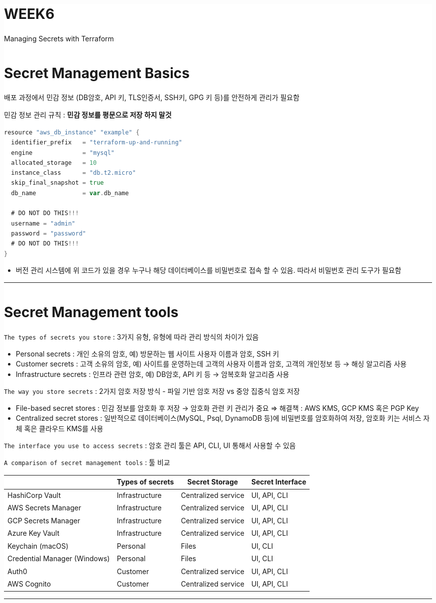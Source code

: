 # WEEK6
Managing Secrets with Terraform

# Secret Management Basics
배포 과정에서 민감 정보 (DB암호, API 키, TLS인증서, SSH키, GPG 키 등)를 안전하게 관리가 필요함

민감 정보 관리 규칙 : **민감 정보를 평문으로 저장 하지 말것**

```go
resource "aws_db_instance" "example" {
  identifier_prefix   = "terraform-up-and-running"
  engine              = "mysql"
  allocated_storage   = 10
  instance_class      = "db.t2.micro"
  skip_final_snapshot = true
  db_name             = var.db_name

  # DO NOT DO THIS!!!
  username = "admin"
  password = "password"
  # DO NOT DO THIS!!!
}
```
- 버전 관리 시스템에 위 코드가 있을 경우 누구나 해당 데이터베이스를 비밀번호로 접속 할 수 있음. 따라서 비밀번호 관리 도구가 필요함

---

# Secret Management tools

`The types of secrets you store` : 3가지 유형, 유형에 따라 관리 방식의 차이가 있음

- Personal secrets : 개인 소유의 암호, 예) 방문하는 웹 사이트 사용자 이름과 암호, SSH 키
- Customer secrets : 고객 소유의 암호, 예) 사이트를 운영하는데 고객의 사용자 이름과 암호, 고객의 개인정보 등 → 해싱 알고리즘 사용
- Infrastructure secrets : 인프라 관련 암호, 예) DB암호, API 키 등 → 암복호화 알고리즘 사용

`The way you store secrets` : 2가지 암호 저장 방식 - 파일 기반 암호 저장 vs 중앙 집중식 암호 저장

- File-based secret stores : 민감 정보를 암호화 후 저장 → 암호화 관련 키 관리가 중요 ⇒ 해결책 : AWS KMS, GCP KMS 혹은 PGP Key
- Centralized secret stores : 일반적으로 데이터베이스(MySQL, Psql, DynamoDB 등)에 비밀번호를 암호화하여 저장, 암호화 키는 서비스 자체 혹은 클라우드 KMS를 사용

`The interface you use to access secrets` : 암호 관리 툴은 API, CLI, UI 통해서 사용할 수 있음

`A comparison of secret management tools` : 툴 비교

|  | Types of secrets | Secret Storage | Secret Interface |
| --- | --- | --- | --- |
| HashiCorp Vault | Infrastructure | Centralized service | UI, API, CLI |
| AWS Secrets Manager | Infrastructure | Centralized service | UI, API, CLI |
| GCP Secrets Manager | Infrastructure | Centralized service | UI, API, CLI |
| Azure Key Vault | Infrastructure | Centralized service | UI, API, CLI |
| Keychain (macOS) | Personal | Files | UI, CLI |
| Credential Manager (Windows) | Personal | Files | UI, CLI |
| Auth0 | Customer | Centralized service | UI, API, CLI |
| AWS Cognito | Customer | Centralized service | UI, API, CLI |

---